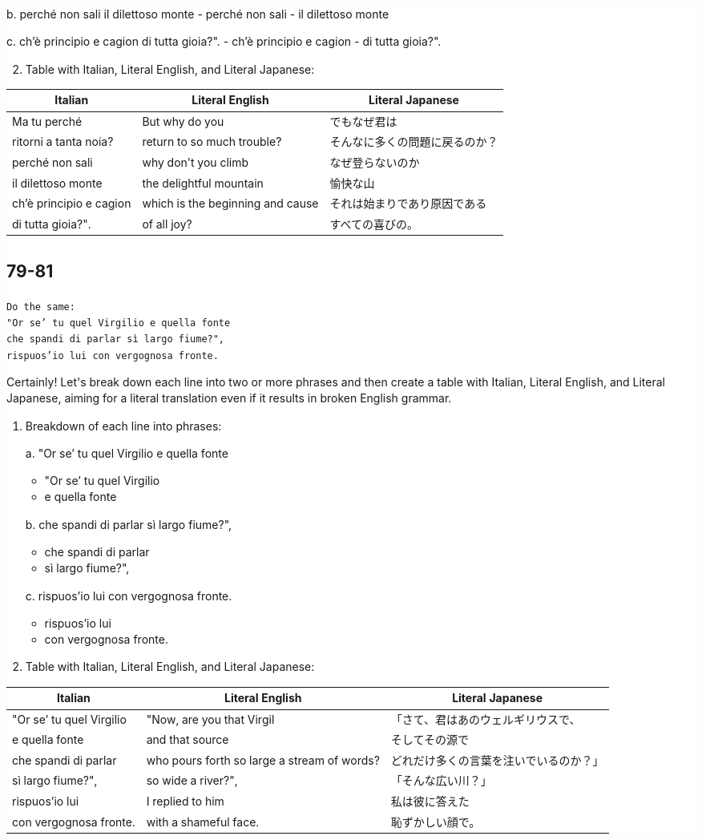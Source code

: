    b. perché non sali il dilettoso monte
      - perché non sali
      - il dilettoso monte

   c. ch’è principio e cagion di tutta gioia?".
      - ch’è principio e cagion
      - di tutta gioia?".

2. Table with Italian, Literal English, and Literal Japanese:

| Italian                              | Literal English                           | Literal Japanese                                        |
|--------------------------------------|-------------------------------------------|----------------------------------------------------------|
| Ma tu perché                        | But why do you                            | でもなぜ君は                                           |
| ritorni a tanta noia?                | return to so much trouble?               | そんなに多くの問題に戻るのか？                           |
| perché non sali                     | why don't you climb                     | なぜ登らないのか                                       |
| il dilettoso monte                  | the delightful mountain                 | 愉快な山                                               |
| ch’è principio e cagion              | which is the beginning and cause        | それは始まりであり原因である                             |
| di tutta gioia?".                    | of all joy?                              | すべての喜びの。                                        |

## 79-81

    Do the same:
    "Or se’ tu quel Virgilio e quella fonte
    che spandi di parlar sì largo fiume?",
    rispuos’io lui con vergognosa fronte.

Certainly! Let's break down each line into two or more phrases and then create a table with Italian, Literal English, and Literal Japanese, aiming for a literal translation even if it results in broken English grammar.

1. Breakdown of each line into phrases:

   a. "Or se’ tu quel Virgilio e quella fonte
      - "Or se’ tu quel Virgilio
      - e quella fonte

   b. che spandi di parlar sì largo fiume?",
      - che spandi di parlar
      - sì largo fiume?",

   c. rispuos’io lui con vergognosa fronte.
      - rispuos’io lui
      - con vergognosa fronte.

2. Table with Italian, Literal English, and Literal Japanese:

| Italian                              | Literal English                           | Literal Japanese                                        |
|--------------------------------------|-------------------------------------------|----------------------------------------------------------|
| "Or se’ tu quel Virgilio             | "Now, are you that Virgil                | 「さて、君はあのウェルギリウスで、                          |
| e quella fonte                       | and that source                         | そしてその源で                                      |
| che spandi di parlar                  | who pours forth so large a stream of words? | どれだけ多くの言葉を注いでいるのか？」                   |
| sì largo fiume?",                     | so wide a river?",                      | 「そんな広い川？」                                    |
| rispuos’io lui                        | I replied to him                       | 私は彼に答えた                                        |
| con vergognosa fronte.               | with a shameful face.                   | 恥ずかしい顔で。                                       |
